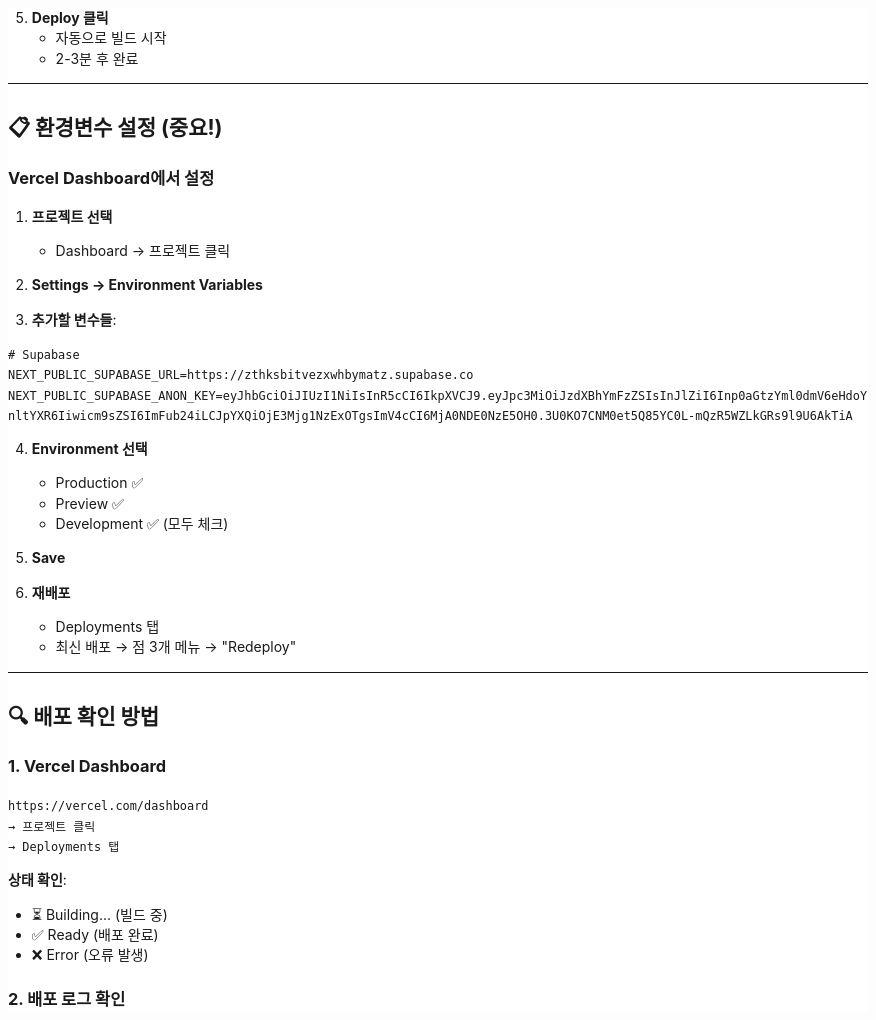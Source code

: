 5. **Deploy 클릭**
   - 자동으로 빌드 시작
   - 2-3분 후 완료

---

## 📋 환경변수 설정 (중요!)

### Vercel Dashboard에서 설정

1. **프로젝트 선택**
   - Dashboard → 프로젝트 클릭

2. **Settings → Environment Variables**

3. **추가할 변수들**:

```env
# Supabase
NEXT_PUBLIC_SUPABASE_URL=https://zthksbitvezxwhbymatz.supabase.co
NEXT_PUBLIC_SUPABASE_ANON_KEY=eyJhbGciOiJIUzI1NiIsInR5cCI6IkpXVCJ9.eyJpc3MiOiJzdXBhYmFzZSIsInJlZiI6Inp0aGtzYml0dmV6eHdoYnltYXR6Iiwicm9sZSI6ImFub24iLCJpYXQiOjE3Mjg1NzExOTgsImV4cCI6MjA0NDE0NzE5OH0.3U0KO7CNM0et5Q85YC0L-mQzR5WZLkGRs9l9U6AkTiA
```

4. **Environment 선택**
   - Production ✅
   - Preview ✅
   - Development ✅ (모두 체크)

5. **Save**

6. **재배포**
   - Deployments 탭
   - 최신 배포 → 점 3개 메뉴 → "Redeploy"

---

## 🔍 배포 확인 방법

### 1. Vercel Dashboard

```
https://vercel.com/dashboard
→ 프로젝트 클릭
→ Deployments 탭
```

**상태 확인**:
- ⏳ Building... (빌드 중)
- ✅ Ready (배포 완료)
- ❌ Error (오류 발생)

### 2. 배포 로그 확인
